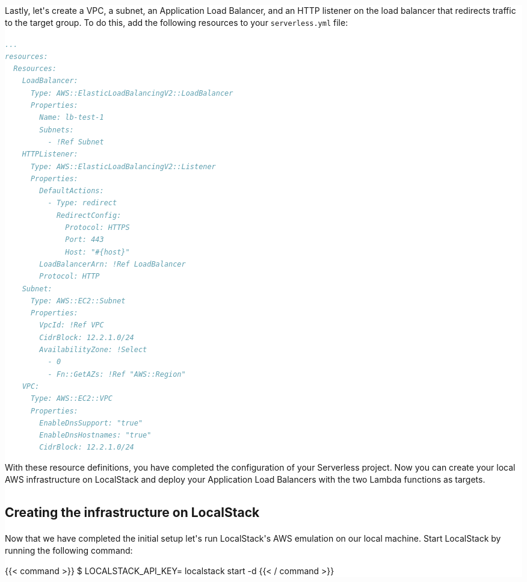 Lastly, let's create a VPC, a subnet, an Application Load Balancer, and an HTTP listener on the load balancer that redirects traffic to the target group. To do this, add the following resources to your `serverless.yml` file:

```yaml
...
resources:
  Resources:
    LoadBalancer:
      Type: AWS::ElasticLoadBalancingV2::LoadBalancer
      Properties:
        Name: lb-test-1
        Subnets:
          - !Ref Subnet
    HTTPListener:
      Type: AWS::ElasticLoadBalancingV2::Listener
      Properties:
        DefaultActions:
          - Type: redirect
            RedirectConfig:
              Protocol: HTTPS
              Port: 443
              Host: "#{host}"
        LoadBalancerArn: !Ref LoadBalancer
        Protocol: HTTP
    Subnet:
      Type: AWS::EC2::Subnet
      Properties:
        VpcId: !Ref VPC
        CidrBlock: 12.2.1.0/24
        AvailabilityZone: !Select
          - 0
          - Fn::GetAZs: !Ref "AWS::Region"
    VPC:
      Type: AWS::EC2::VPC
      Properties:
        EnableDnsSupport: "true"
        EnableDnsHostnames: "true"
        CidrBlock: 12.2.1.0/24
```

With these resource definitions, you have completed the configuration of your Serverless project. Now you can create your local AWS infrastructure on LocalStack and deploy your Application Load Balancers with the two Lambda functions as targets.

## Creating the infrastructure on LocalStack

Now that we have completed the initial setup let's run LocalStack's AWS emulation on our local machine. Start LocalStack by running the following command:

{{< command >}}
$ LOCALSTACK_API_KEY=<your-api-key> localstack start -d
{{< / command >}}
